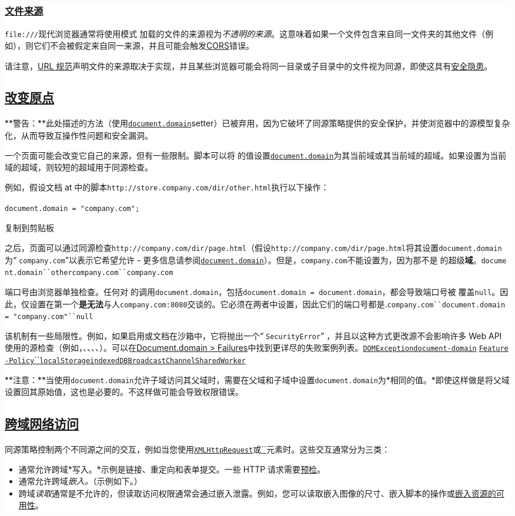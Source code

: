 ### [文件来源](https://developer.mozilla.org/en-US/docs/Web/Security/Same-origin_policy#file_origins)

`file:///`现代浏览器通常将使用模式 加载的文件的来源视为*不透明的来源*。这意味着如果一个文件包含来自同一文件夹的其他文件（例如），则它们不会被假定来自同一来源，并且可能会触发[CORS](https://developer.mozilla.org/en-US/docs/Glossary/CORS)错误。

请注意，[URL 规范](https://url.spec.whatwg.org/#origin)声明文件的来源取决于实现，并且某些浏览器可能会将同一目录或子目录中的文件视为同源，即使这具有[安全隐患](https://www.mozilla.org/en-US/security/advisories/mfsa2019-21/#CVE-2019-11730)。

## [改变原点](https://developer.mozilla.org/en-US/docs/Web/Security/Same-origin_policy#changing_origin)

**警告：**此处描述的方法（使用[`document.domain`](https://developer.mozilla.org/en-US/docs/Web/API/Document/domain)setter）已被弃用，因为它破坏了同源策略提供的安全保护，并使浏览器中的源模型复杂化，从而导致互操作性问题和安全漏洞。

一个页面可能会改变它自己的来源，但有一些限制。脚本可以将 的值设置[`document.domain`](https://developer.mozilla.org/en-US/docs/Web/API/Document/domain)为其当前域或其当前域的超域。如果设置为当前域的超域，则较短的超域用于同源检查。

例如，假设文档 at 中的脚本`http://store.company.com/dir/other.html`执行以下操作：

```
document.domain = "company.com";
```

复制到剪贴板

之后，页面可以通过同源检查`http://company.com/dir/page.html`（假设`http://company.com/dir/page.html`将其设置`document.domain`为“ `company.com`”以表示它希望允许 - 更多信息请参阅[`document.domain`](https://developer.mozilla.org/en-US/docs/Web/API/Document/domain)）。但是，`company.com`不能设置为，因为那不是 的超级**域**。`document.domain``othercompany.com``company.com`

端口号由浏览器单独检查。任何对 的调用`document.domain`，包括`document.domain = document.domain`，都会导致端口号被 覆盖`null`。因此，仅设置在第一个**是无法**与人`company.com:8080`交谈的。它必须在两者中设置，因此它们的端口号都是.`company.com``document.domain = "company.com"``null`

该机制有一些局限性。例如，如果启用或文档在沙箱中，它将抛出一个“ `SecurityError`” ，并且以这种方式更改源不会影响许多 Web API 使用的源检查（例如，、、、、）。可以在[Document.domain > Failures](https://developer.mozilla.org/en-US/docs/Web/API/Document/domain#failures)中找到更详尽的失败案例列表。[`DOMException`](https://developer.mozilla.org/en-US/docs/Web/API/DOMException)[`document-domain`](https://developer.mozilla.org/en-US/docs/Web/HTTP/Headers/Feature-Policy/document-domain) [`Feature-Policy`](https://developer.mozilla.org/en-US/docs/Web/HTTP/Headers/Feature-Policy)[``](https://developer.mozilla.org/en-US/docs/Web/HTML/Element/iframe)[`localStorage`](https://developer.mozilla.org/en-US/docs/Web/API/Window/localStorage)[`indexedDB`](https://developer.mozilla.org/en-US/docs/Web/API/IndexedDB_API)[`BroadcastChannel`](https://developer.mozilla.org/en-US/docs/Web/API/BroadcastChannel)[`SharedWorker`](https://developer.mozilla.org/en-US/docs/Web/API/SharedWorker)

**注意：**当使用`document.domain`允许子域访问其父域时，需要在父域和子域中设置`document.domain`为*相同的值。*即使这样做是将父域设置回其原始值，这也是必要的。不这样做可能会导致权限错误。

## [跨域网络访问](https://developer.mozilla.org/en-US/docs/Web/Security/Same-origin_policy#cross-origin_network_access)

同源策略控制两个不同源之间的交互，例如当您使用[`XMLHttpRequest`](https://developer.mozilla.org/en-US/docs/Web/API/XMLHttpRequest)或[``](https://developer.mozilla.org/en-US/docs/Web/HTML/Element/img)元素时。这些交互通常分为三类：

- 通常允许跨域*写入。*示例是链接、重定向和表单提交。一些 HTTP 请求需要[预检](https://developer.mozilla.org/en-US/docs/Web/HTTP/CORS#preflighted_requests)。
- 通常允许跨域*嵌入。*（示例如下。）
- 跨域*读取*通常是不允许的，但读取访问权限通常会通过嵌入泄露。例如，您可以读取嵌入图像的尺寸、嵌入脚本的操作或[嵌入资源的可用性](https://bugzilla.mozilla.org/show_bug.cgi?id=629094)。
